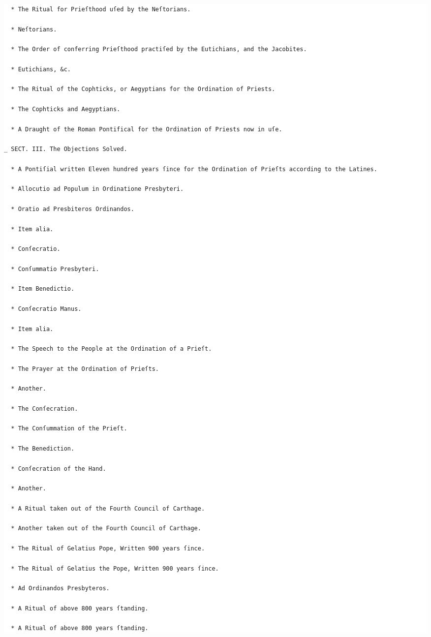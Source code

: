       * The Ritual for Prieſthood uſed by the Neſtorians.

      * Neſtorians.

      * The Order of conferring Prieſthood practiſed by the Eutichians, and the Jacobites.

      * Eutichians, &c.

      * The Ritual of the Cophticks, or Aegyptians for the Ordination of Priests.

      * The Cophticks and Aegyptians.

      * A Draught of the Roman Pontifical for the Ordination of Priests now in uſe.

    _ SECT. III. The Objections Solved.

      * A Pontiſial written Eleven hundred years ſince for the Ordination of Prieſts according to the Latines.

      * Allocutio ad Populum in Ordinatione Presbyteri.

      * Oratio ad Presbiteros Ordinandos.

      * Item alia.

      * Conſecratio.

      * Conſummatio Presbyteri.

      * Item Benedictio.

      * Conſecratio Manus.

      * Item alia.

      * The Speech to the People at the Ordination of a Prieſt.

      * The Prayer at the Ordination of Prieſts.

      * Another.

      * The Conſecration.

      * The Conſummation of the Prieſt.

      * The Benediction.

      * Conſecration of the Hand.

      * Another.

      * A Ritual taken out of the Fourth Council of Carthage.

      * Another taken out of the Fourth Council of Carthage.

      * The Ritual of Gelatius Pope, Written 900 years ſince.

      * The Ritual of Gelatius the Pope, Written 900 years ſince.

      * Ad Ordinandos Presbyteros.

      * A Ritual of above 800 years ſtanding.

      * A Ritual of above 800 years ſtanding.
